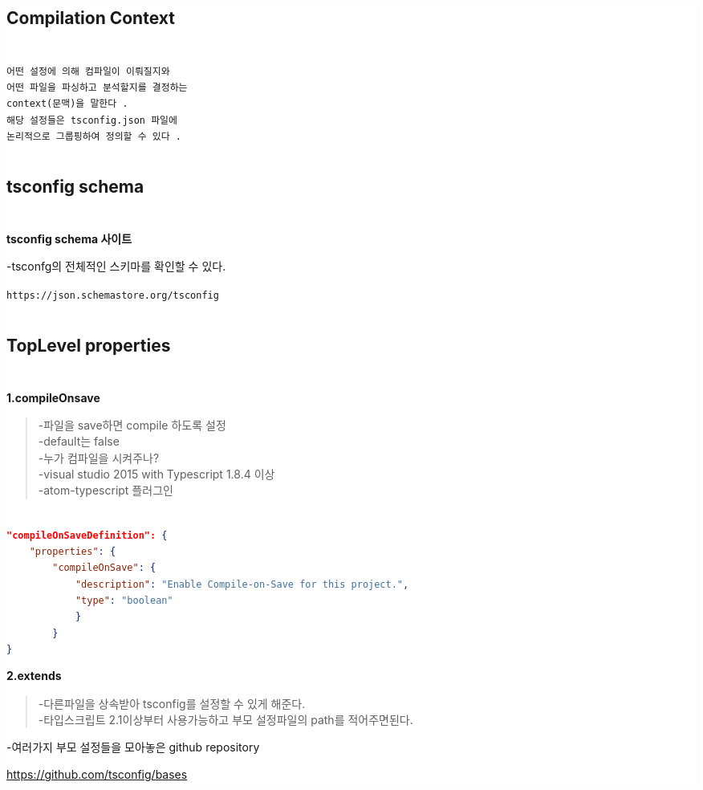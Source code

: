 #
## Compilation Context
#

    어떤 설정에 의해 컴파일이 이뤄질지와
    어떤 파일을 파싱하고 분석할지를 결정하는 
    context(문맥)을 말한다 . 
    해당 설정들은 tsconfig.json 파일에 
    논리적으로 그룹핑하여 정의할 수 있다 .


#
## tsconfig schema
#

 **tsconfig schema 사이트**

 -tsconfg의 전체적인 스키마를 확인할 수 있다.
 
    https://json.schemastore.org/tsconfig


#
## TopLevel properties
#

**1.compileOnsave**

>-파일을 save하면 compile 하도록 설정   
 -default는 false   
 -누가 컴파일을 시켜주나?   
   -visual studio 2015 with Typescript 1.8.4 이상   
   -atom-typescript 플러그인

```json

"compileOnSaveDefinition": {
    "properties": {
        "compileOnSave": {
            "description": "Enable Compile-on-Save for this project.",
            "type": "boolean"
            }
        }
}
```

**2.extends**

>-다른파일을 상속받아 tsconfig를 설정할 수 있게 해준다.   
 -타입스크립트 2.1이상부터 사용가능하고 부모 설정파일의 path를 적어주면된다.   
 
 -여러가지 부모 설정들을 모아놓은 github repository   

 https://github.com/tsconfig/bases
 